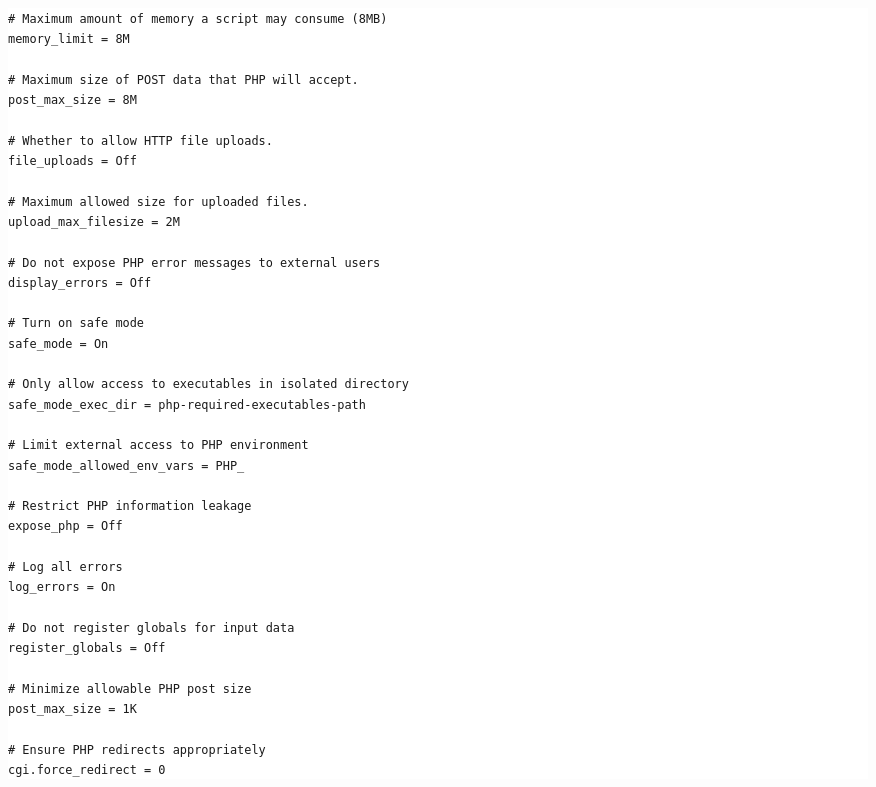     # Maximum amount of memory a script may consume (8MB)
    memory_limit = 8M

    # Maximum size of POST data that PHP will accept.
    post_max_size = 8M

    # Whether to allow HTTP file uploads.
    file_uploads = Off

    # Maximum allowed size for uploaded files.
    upload_max_filesize = 2M

    # Do not expose PHP error messages to external users
    display_errors = Off

    # Turn on safe mode
    safe_mode = On

    # Only allow access to executables in isolated directory
    safe_mode_exec_dir = php-required-executables-path

    # Limit external access to PHP environment
    safe_mode_allowed_env_vars = PHP_

    # Restrict PHP information leakage
    expose_php = Off

    # Log all errors
    log_errors = On

    # Do not register globals for input data
    register_globals = Off

    # Minimize allowable PHP post size
    post_max_size = 1K

    # Ensure PHP redirects appropriately
    cgi.force_redirect = 0
